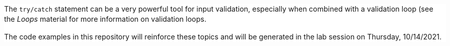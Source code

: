 The `try/catch` statement can be a very powerful tool for input validation, especially when combined with a validation loop (see the _Loops_ material for more information on validation loops.

The code examples in this repository will reinforce these topics and will be generated in the lab session on Thursday, 10/14/2021. 
